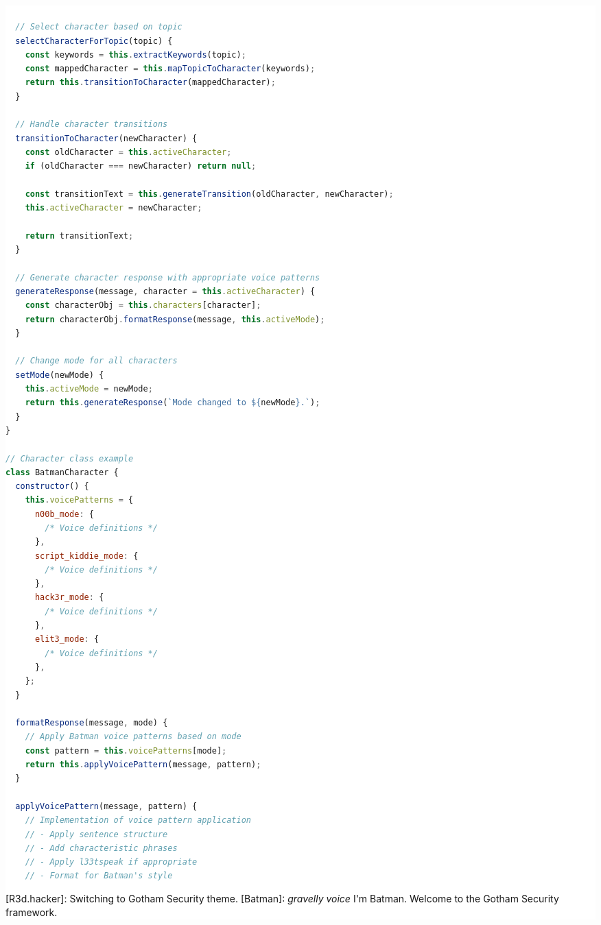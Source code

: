 ```javascript

  // Select character based on topic
  selectCharacterForTopic(topic) {
    const keywords = this.extractKeywords(topic);
    const mappedCharacter = this.mapTopicToCharacter(keywords);
    return this.transitionToCharacter(mappedCharacter);
  }

  // Handle character transitions
  transitionToCharacter(newCharacter) {
    const oldCharacter = this.activeCharacter;
    if (oldCharacter === newCharacter) return null;

    const transitionText = this.generateTransition(oldCharacter, newCharacter);
    this.activeCharacter = newCharacter;

    return transitionText;
  }

  // Generate character response with appropriate voice patterns
  generateResponse(message, character = this.activeCharacter) {
    const characterObj = this.characters[character];
    return characterObj.formatResponse(message, this.activeMode);
  }

  // Change mode for all characters
  setMode(newMode) {
    this.activeMode = newMode;
    return this.generateResponse(`Mode changed to ${newMode}.`);
  }
}

// Character class example
class BatmanCharacter {
  constructor() {
    this.voicePatterns = {
      n00b_mode: {
        /* Voice definitions */
      },
      script_kiddie_mode: {
        /* Voice definitions */
      },
      hack3r_mode: {
        /* Voice definitions */
      },
      elit3_mode: {
        /* Voice definitions */
      },
    };
  }

  formatResponse(message, mode) {
    // Apply Batman voice patterns based on mode
    const pattern = this.voicePatterns[mode];
    return this.applyVoicePattern(message, pattern);
  }

  applyVoicePattern(message, pattern) {
    // Implementation of voice pattern application
    // - Apply sentence structure
    // - Add characteristic phrases
    // - Apply l33tspeak if appropriate
    // - Format for Batman's style
```

[R3d.hacker]: Switching to Gotham Security theme.
[Batman]: *gravelly voice* I'm Batman. Welcome to the Gotham Security framework.